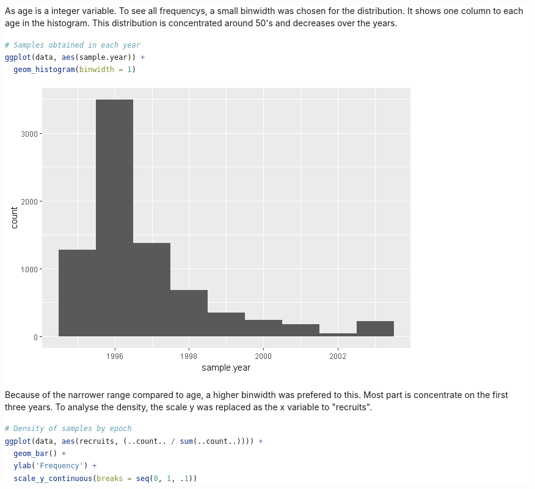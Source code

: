 As age is a integer variable.
To see all frequencys, a small binwidth was chosen for the distribution.
It shows one column to each age in the histogram.
This distribution is concentrated around 50's and decreases over the years.

``` r
# Samples obtained in each year
ggplot(data, aes(sample.year)) +
  geom_histogram(binwidth = 1)
```

![](./images/samples_year_distribution-1.png)

Because of the narrower range compared to age, a higher binwidth was prefered to this.
Most part is concentrate on the first three years.
To analyse the density, the scale y was replaced as the x variable to "recruits".

``` r
# Density of samples by epoch
ggplot(data, aes(recruits, (..count.. / sum(..count..)))) +
  geom_bar() +
  ylab('Frequency') +
  scale_y_continuous(breaks = seq(0, 1, .1))
```
